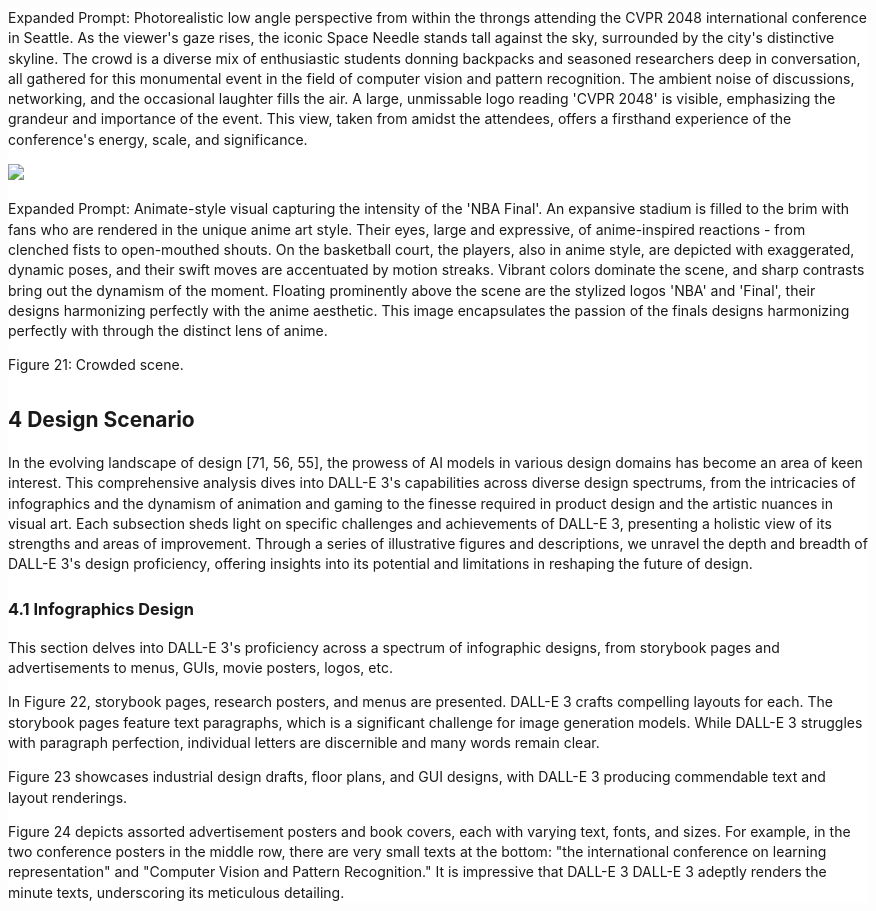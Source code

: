 Expanded Prompt: Photorealistic low angle perspective from within the throngs attending the CVPR 2048 international conference in Seattle. As the viewer's gaze rises, the iconic Space Needle stands tall against the sky, surrounded by the city's distinctive skyline. The crowd is a diverse mix of enthusiastic students donning backpacks and seasoned researchers deep in conversation, all gathered for this monumental event in the field of computer vision and pattern recognition. The ambient noise of discussions, networking, and the occasional laughter fills the air. A large, unmissable logo reading 'CVPR 2048' is visible, emphasizing the grandeur and importance of the event. This view, taken from amidst the attendees, offers a firsthand experience of the conference's energy, scale, and significance.

![](https://cdn.mathpix.com/cropped/2024_06_04_26da617644cd22b06325g-030.jpg?height=588&width=1027&top_left_y=1663&top_left_x=1080)

Expanded Prompt: Animate-style visual capturing the intensity of the 'NBA Final'. An expansive stadium is filled to the brim with fans who are rendered in the unique anime art style. Their eyes, large and expressive, of anime-inspired reactions - from clenched fists to open-mouthed shouts. On the basketball court, the players, also in anime style, are depicted with exaggerated, dynamic poses, and their swift moves are accentuated by motion streaks. Vibrant colors dominate the scene, and sharp contrasts bring out the dynamism of the moment. Floating prominently above the scene are the stylized logos 'NBA' and 'Final', their designs harmonizing perfectly with the anime aesthetic. This image encapsulates the passion of the finals designs harmonizing perfectly with
through the distinct lens of anime.

Figure 21: Crowded scene.

## 4 Design Scenario

In the evolving landscape of design [71, 56, 55], the prowess of AI models in various design domains has become an area of keen interest. This comprehensive analysis dives into DALL-E 3's capabilities across diverse design spectrums, from the intricacies of infographics and the dynamism of animation and gaming to the finesse required in product design and the artistic nuances in visual art. Each subsection sheds light on specific challenges and achievements of DALL-E 3, presenting a holistic view of its strengths and areas of improvement. Through a series of illustrative figures and descriptions, we unravel the depth and breadth of DALL-E 3's design proficiency, offering insights into its potential and limitations in reshaping the future of design.

### 4.1 Infographics Design

This section delves into DALL-E 3's proficiency across a spectrum of infographic designs, from storybook pages and advertisements to menus, GUIs, movie posters, logos, etc.

In Figure 22, storybook pages, research posters, and menus are presented. DALL-E 3 crafts compelling layouts for each. The storybook pages feature text paragraphs, which is a significant challenge for image generation models. While DALL-E 3 struggles with paragraph perfection, individual letters are discernible and many words remain clear.

Figure 23 showcases industrial design drafts, floor plans, and GUI designs, with DALL-E 3 producing commendable text and layout renderings.

Figure 24 depicts assorted advertisement posters and book covers, each with varying text, fonts, and sizes. For example, in the two conference posters in the middle row, there are very small texts at the bottom: "the international conference on learning representation" and "Computer Vision and Pattern Recognition." It is impressive that DALL-E 3 DALL-E 3 adeptly renders the minute texts, underscoring its meticulous detailing.

